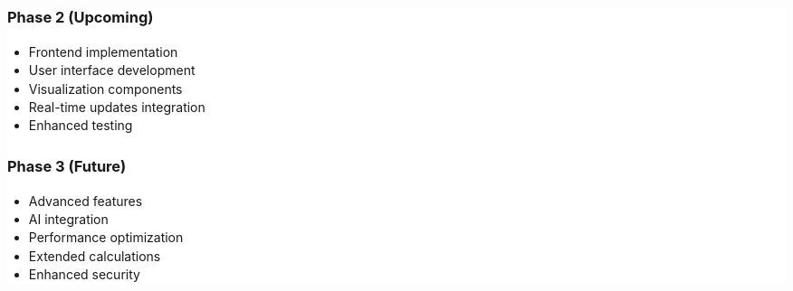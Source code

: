 ### Phase 2 (Upcoming)
- Frontend implementation
- User interface development
- Visualization components
- Real-time updates integration
- Enhanced testing

### Phase 3 (Future)
- Advanced features
- AI integration
- Performance optimization
- Extended calculations
- Enhanced security 